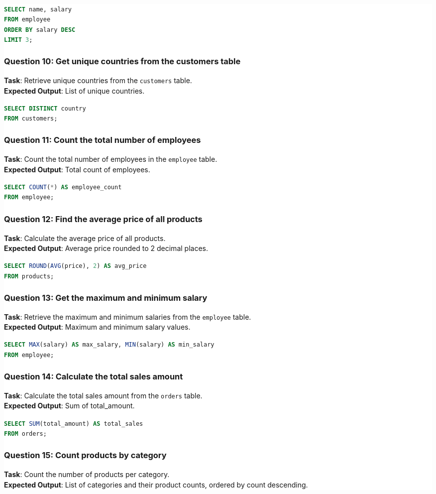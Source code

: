 ```sql
SELECT name, salary
FROM employee
ORDER BY salary DESC
LIMIT 3;
```

### Question 10: Get unique countries from the customers table
**Task**: Retrieve unique countries from the `customers` table.  
**Expected Output**: List of unique countries.

```sql
SELECT DISTINCT country
FROM customers;
```

### Question 11: Count the total number of employees
**Task**: Count the total number of employees in the `employee` table.  
**Expected Output**: Total count of employees.

```sql
SELECT COUNT(*) AS employee_count
FROM employee;
```

### Question 12: Find the average price of all products
**Task**: Calculate the average price of all products.  
**Expected Output**: Average price rounded to 2 decimal places.

```sql
SELECT ROUND(AVG(price), 2) AS avg_price
FROM products;
```

### Question 13: Get the maximum and minimum salary
**Task**: Retrieve the maximum and minimum salaries from the `employee` table.  
**Expected Output**: Maximum and minimum salary values.

```sql
SELECT MAX(salary) AS max_salary, MIN(salary) AS min_salary
FROM employee;
```

### Question 14: Calculate the total sales amount
**Task**: Calculate the total sales amount from the `orders` table.  
**Expected Output**: Sum of total_amount.

```sql
SELECT SUM(total_amount) AS total_sales
FROM orders;
```

### Question 15: Count products by category
**Task**: Count the number of products per category.  
**Expected Output**: List of categories and their product counts, ordered by count descending.
